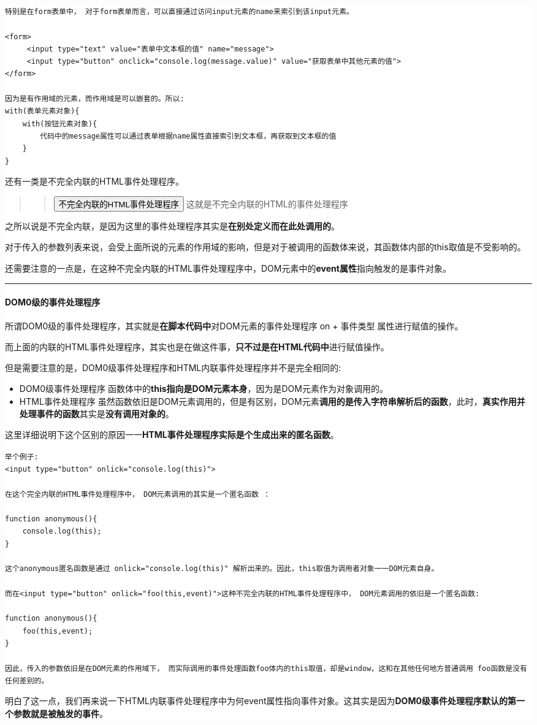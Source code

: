     特别是在form表单中， 对于form表单而言，可以直接通过访问input元素的name来索引到该input元素。
    
    <form>
         <input type="text" value="表单中文本框的值" name="message">
         <input type="button" onclick="console.log(message.value)" value="获取表单中其他元素的值">
    </form>
    
    因为是有作用域的元素，而作用域是可以嵌套的。所以:
    with(表单元素对象){
        with(按钮元素对象){
            代码中的message属性可以通过表单根据name属性直接索引到文本框，再获取到文本框的值
        }
    }


还有一类是不完全内联的HTML事件处理程序。

>> <input type="button" onclick="foo(this.value,event)" value="不完全内联的HTML事件处理程序"> 这就是不完全内联的HTML的事件处理程序

之所以说是不完全内联，是因为这里的事件处理程序其实是**在别处定义而在此处调用的**。
 
对于传入的参数列表来说，会受上面所说的元素的作用域的影响，但是对于被调用的函数体来说，其函数体内部的this取值是不受影响的。

还需要注意的一点是，在这种不完全内联的HTML事件处理程序中，DOM元素中的**event属性**指向触发的是事件对象。

***

#### DOM0级的事件处理程序

所谓DOM0级的事件处理程序，其实就是**在脚本代码中**对DOM元素的事件处理程序 on + 事件类型 属性进行赋值的操作。

而上面的内联的HTML事件处理程序，其实也是在做这件事，**只不过是在HTML代码中**进行赋值操作。

但是需要注意的是，DOM0级事件处理程序和HTML内联事件处理程序并不是完全相同的:
* DOM0级事件处理程序 函数体中的**this指向是DOM元素本身**，因为是DOM元素作为对象调用的。
* HTML事件处理程序   虽然函数依旧是DOM元素调用的，但是有区别，DOM元素**调用的是传入字符串解析后的函数**，此时，**真实作用并处理事件的函数**其实是**没有调用对象的**。

这里详细说明下这个区别的原因一一**HTML事件处理程序实际是个生成出来的匿名函数**。
    
    举个例子:
    <input type="button" onlick="console.log(this)">
    
    在这个完全内联的HTML事件处理程序中， DOM元素调用的其实是一个匿名函数 ：
    
    function anonymous(){
        console.log(this);
    }
    
    这个anonymous匿名函数是通过 onlick="console.log(this)" 解析出来的。因此，this取值为调用者对象一一DOM元素自身。
    
    而在<input type="button" onlick="foo(this,event)">这种不完全内联的HTML事件处理程序中， DOM元素调用的依旧是一个匿名函数:
    
    function anonymous(){
        foo(this,event);
    }
    
    因此，传入的参数依旧是在DOM元素的作用域下， 而实际调用的事件处理函数foo体内的this取值，却是window，这和在其他任何地方普通调用 foo函数是没有任何差别的。
    
明白了这一点，我们再来说一下HTML内联事件处理程序中为何event属性指向事件对象。这其实是因为**DOM0级事件处理程序默认的第一个参数就是被触发的事件**。
